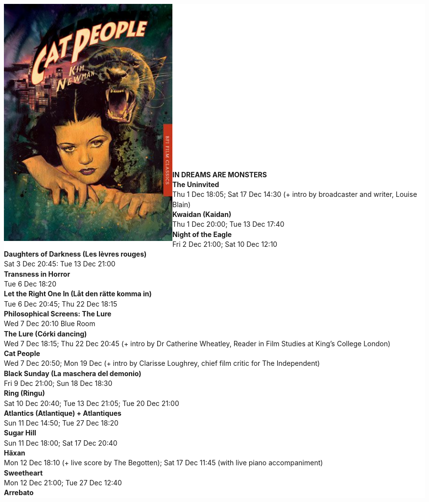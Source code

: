 <img style="float: left;" src="/img/cat-people-bfi-classics.jpg" width="40%" height="40%"><br>
<br><br><br><br><br><br><br><br><br><br><br><br><br><br><br>

**IN DREAMS ARE MONSTERS**<br>
**The Uninvited**<br>
Thu 1 Dec 18:05; Sat 17 Dec 14:30 (+ intro by broadcaster and writer, Louise Blain)<br>
**Kwaidan (Kaidan)**<br>
Thu 1 Dec 20:00; Tue 13 Dec 17:40<br> 
**Night of the Eagle**<br>
Fri 2 Dec 21:00; Sat 10 Dec 12:10<br> 
**Daughters of Darkness (Les lèvres rouges)**<br>
Sat 3 Dec 20:45: Tue 13 Dec 21:00<br>
**Transness in Horror**<br>
Tue 6 Dec 18:20<br>
**Let the Right One In (Låt den rätte komma in)**<br>
Tue 6 Dec 20:45; Thu 22 Dec 18:15<br>
**Philosophical Screens: The Lure**<br>
Wed 7 Dec 20:10 Blue Room<br>
**The Lure (Córki dancing)**<br>
Wed 7 Dec 18:15; Thu 22 Dec 20:45 (+ intro by Dr Catherine Wheatley, Reader in Film Studies at King’s College London)<br>
**Cat People**<br> 
Wed 7 Dec 20:50; Mon 19 Dec (+ intro by Clarisse Loughrey, chief film critic for The Independent)<br>
**Black Sunday (La maschera del demonio)**<br>
Fri 9 Dec 21:00; Sun 18 Dec 18:30<br> 
**Ring (Ringu)**<br>
Sat 10 Dec 20:40; Tue 13 Dec 21:05; Tue 20 Dec 21:00<br> 
**Atlantics (Atlantique) + Atlantiques**<br>
Sun 11 Dec 14:50; Tue 27 Dec 18:20<br>
**Sugar Hill**<br>
Sun 11 Dec 18:00; Sat 17 Dec 20:40<br>
**Häxan**<br> 
Mon 12 Dec 18:10 (+ live score by The Begotten); Sat 17 Dec 11:45 (with live piano accompaniment)<br>
**Sweetheart**<br>
Mon 12 Dec 21:00; Tue 27 Dec 12:40<br> 
**Arrebato**<br> 